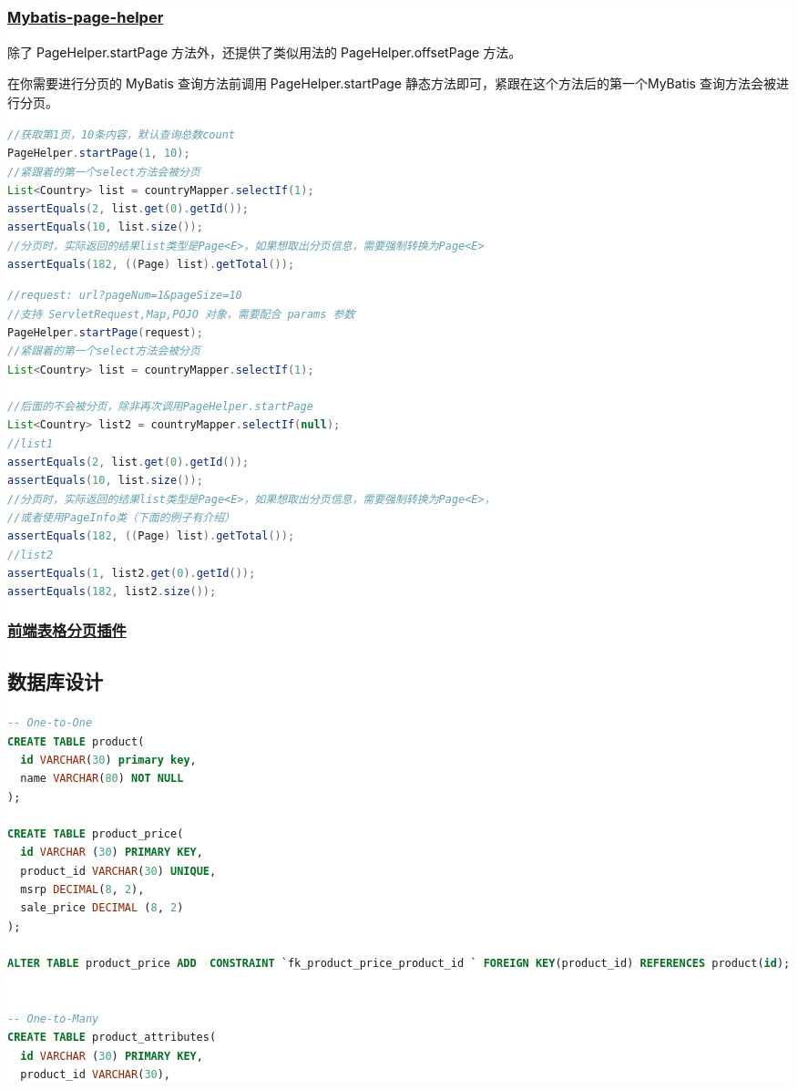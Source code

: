 ### [Mybatis-page-helper](https://github.com/pagehelper/Mybatis-PageHelper)

除了 PageHelper.startPage 方法外，还提供了类似用法的 PageHelper.offsetPage 方法。

在你需要进行分页的 MyBatis 查询方法前调用 PageHelper.startPage 静态方法即可，紧跟在这个方法后的第一个MyBatis 查询方法会被进行分页。

```java
//获取第1页，10条内容，默认查询总数count
PageHelper.startPage(1, 10);
//紧跟着的第一个select方法会被分页
List<Country> list = countryMapper.selectIf(1);
assertEquals(2, list.get(0).getId());
assertEquals(10, list.size());
//分页时，实际返回的结果list类型是Page<E>，如果想取出分页信息，需要强制转换为Page<E>
assertEquals(182, ((Page) list).getTotal());
```

```java
//request: url?pageNum=1&pageSize=10
//支持 ServletRequest,Map,POJO 对象，需要配合 params 参数
PageHelper.startPage(request);
//紧跟着的第一个select方法会被分页
List<Country> list = countryMapper.selectIf(1);

//后面的不会被分页，除非再次调用PageHelper.startPage
List<Country> list2 = countryMapper.selectIf(null);
//list1
assertEquals(2, list.get(0).getId());
assertEquals(10, list.size());
//分页时，实际返回的结果list类型是Page<E>，如果想取出分页信息，需要强制转换为Page<E>，
//或者使用PageInfo类（下面的例子有介绍）
assertEquals(182, ((Page) list).getTotal());
//list2
assertEquals(1, list2.get(0).getId());
assertEquals(182, list2.size());
```

### [前端表格分页插件](https://github.com/wenzhixin/bootstrap-table/)

## 数据库设计

```sql
-- One-to-One
CREATE TABLE product(
  id VARCHAR(30) primary key,
  name VARCHAR(80) NOT NULL
);

CREATE TABLE product_price(
  id VARCHAR (30) PRIMARY KEY,
  product_id VARCHAR(30) UNIQUE,
  msrp DECIMAL(8, 2),
  sale_price DECIMAL (8, 2)
);

ALTER TABLE product_price ADD  CONSTRAINT `fk_product_price_product_id ` FOREIGN KEY(product_id) REFERENCES product(id);


-- One-to-Many
CREATE TABLE product_attributes(
  id VARCHAR (30) PRIMARY KEY,
  product_id VARCHAR(30),
```